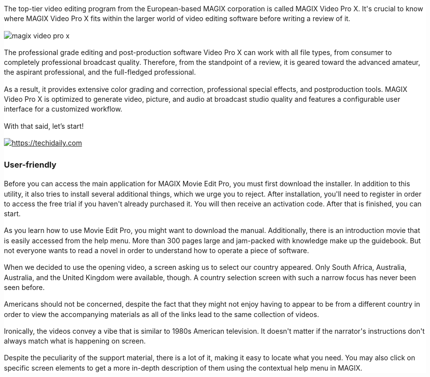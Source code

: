 The top-tier video editing program from the European-based MAGIX corporation is called MAGIX Video Pro X. It's crucial to know where MAGIX Video Pro X fits within the larger world of video editing software before writing a review of it.

![magix video pro x](https://images.wondershare.com/filmora/article-images/2022/07/magix-video-pro-x.jpg)

The professional grade editing and post-production software Video Pro X can work with all file types, from consumer to completely professional broadcast quality. Therefore, from the standpoint of a review, it is geared toward the advanced amateur, the aspirant professional, and the full-fledged professional.

As a result, it provides extensive color grading and correction, professional special effects, and postproduction tools. MAGIX Video Pro X is optimized to generate video, picture, and audio at broadcast studio quality and features a configurable user interface for a customized workflow.

With that said, let’s start!






<a href="https://aligracehair.sjv.io/c/5597632/2115915/19272" target="_top" id="2115915">
  <img src="//a.impactradius-go.com/display-ad/19272-2115915" border="0" alt="https://techidaily.com" width="300" height="90"/>
</a>
<img height="0" width="0" src="https://aligracehair.sjv.io/i/5597632/2115915/19272" style="position:absolute;visibility:hidden;" border="0" />





### User-friendly

Before you can access the main application for MAGIX Movie Edit Pro, you must first download the installer. In addition to this utility, it also tries to install several additional things, which we urge you to reject. After installation, you'll need to register in order to access the free trial if you haven't already purchased it. You will then receive an activation code. After that is finished, you can start.

As you learn how to use Movie Edit Pro, you might want to download the manual. Additionally, there is an introduction movie that is easily accessed from the help menu. More than 300 pages large and jam-packed with knowledge make up the guidebook. But not everyone wants to read a novel in order to understand how to operate a piece of software.

When we decided to use the opening video, a screen asking us to select our country appeared. Only South Africa, Australia, Australia, and the United Kingdom were available, though. A country selection screen with such a narrow focus has never been seen before.

Americans should not be concerned, despite the fact that they might not enjoy having to appear to be from a different country in order to view the accompanying materials as all of the links lead to the same collection of videos.

Ironically, the videos convey a vibe that is similar to 1980s American television. It doesn't matter if the narrator's instructions don't always match what is happening on screen.

Despite the peculiarity of the support material, there is a lot of it, making it easy to locate what you need. You may also click on specific screen elements to get a more in-depth description of them using the contextual help menu in MAGIX.
